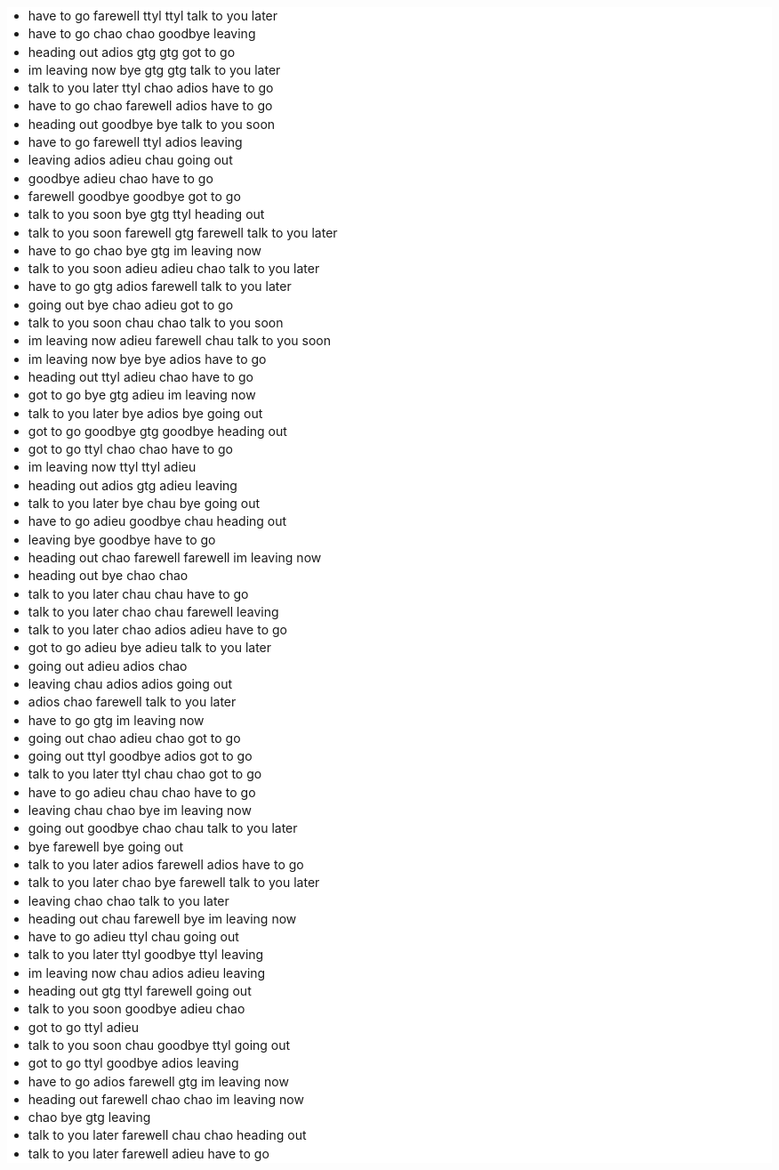 - have to go farewell ttyl ttyl talk to you later
- have to go chao chao goodbye leaving
- heading out adios gtg gtg got to go
- im leaving now bye gtg gtg talk to you later
- talk to you later ttyl chao adios have to go
- have to go chao farewell adios have to go
- heading out goodbye bye talk to you soon
- have to go farewell ttyl adios leaving
- leaving adios adieu chau going out
- goodbye adieu chao have to go
- farewell goodbye goodbye got to go
- talk to you soon bye gtg ttyl heading out
- talk to you soon farewell gtg farewell talk to you later
- have to go chao bye gtg im leaving now
- talk to you soon adieu adieu chao talk to you later
- have to go gtg adios farewell talk to you later
- going out bye chao adieu got to go
- talk to you soon chau chao talk to you soon
- im leaving now adieu farewell chau talk to you soon
- im leaving now bye bye adios have to go
- heading out ttyl adieu chao have to go
- got to go bye gtg adieu im leaving now
- talk to you later bye adios bye going out
- got to go goodbye gtg goodbye heading out
- got to go ttyl chao chao have to go
- im leaving now ttyl ttyl adieu
- heading out adios gtg adieu leaving
- talk to you later bye chau bye going out
- have to go adieu goodbye chau heading out
- leaving bye goodbye have to go
- heading out chao farewell farewell im leaving now
- heading out bye chao chao
- talk to you later chau chau have to go
- talk to you later chao chau farewell leaving
- talk to you later chao adios adieu have to go
- got to go adieu bye adieu talk to you later
- going out adieu adios chao
- leaving chau adios adios going out
- adios chao farewell talk to you later
- have to go gtg im leaving now
- going out chao adieu chao got to go
- going out ttyl goodbye adios got to go
- talk to you later ttyl chau chao got to go
- have to go adieu chau chao have to go
- leaving chau chao bye im leaving now
- going out goodbye chao chau talk to you later
- bye farewell bye going out
- talk to you later adios farewell adios have to go
- talk to you later chao bye farewell talk to you later
- leaving chao chao talk to you later
- heading out chau farewell bye im leaving now
- have to go adieu ttyl chau going out
- talk to you later ttyl goodbye ttyl leaving
- im leaving now chau adios adieu leaving
- heading out gtg ttyl farewell going out
- talk to you soon goodbye adieu chao
- got to go ttyl adieu
- talk to you soon chau goodbye ttyl going out
- got to go ttyl goodbye adios leaving
- have to go adios farewell gtg im leaving now
- heading out farewell chao chao im leaving now
- chao bye gtg leaving
- talk to you later farewell chau chao heading out
- talk to you later farewell adieu have to go